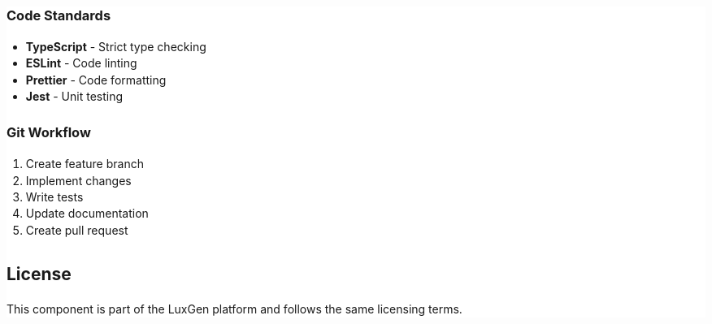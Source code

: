 ### Code Standards
- **TypeScript** - Strict type checking
- **ESLint** - Code linting
- **Prettier** - Code formatting
- **Jest** - Unit testing

### Git Workflow
1. Create feature branch
2. Implement changes
3. Write tests
4. Update documentation
5. Create pull request

## License

This component is part of the LuxGen platform and follows the same licensing terms.
